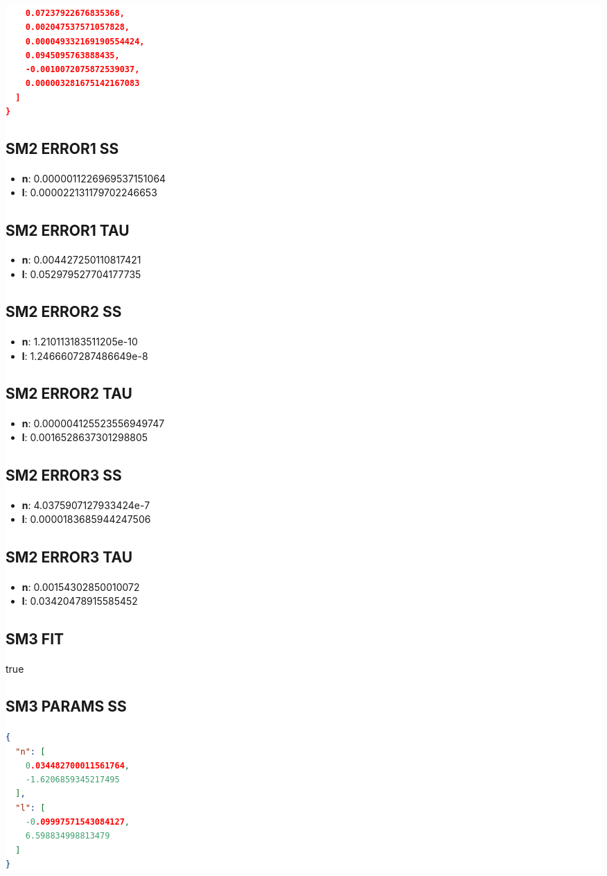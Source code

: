 ```json
    0.07237922676835368,
    0.002047537571057828,
    0.000049332169190554424,
    0.0945095763888435,
    -0.0010072075872539037,
    0.000003281675142167083
  ]
}
```

## SM2 ERROR1 SS

- **n**: 0.0000011226969537151064
- **l**: 0.000022131179702246653

## SM2 ERROR1 TAU

- **n**: 0.004427250110817421
- **l**: 0.052979527704177735

## SM2 ERROR2 SS

- **n**: 1.210113183511205e-10
- **l**: 1.2466607287486649e-8

## SM2 ERROR2 TAU

- **n**: 0.000004125523556949747
- **l**: 0.0016528637301298805

## SM2 ERROR3 SS

- **n**: 4.0375907127933424e-7
- **l**: 0.0000183685944247506

## SM2 ERROR3 TAU

- **n**: 0.00154302850010072
- **l**: 0.03420478915585452

## SM3 FIT

true

## SM3 PARAMS SS

```json
{
  "n": [
    0.034482700011561764,
    -1.6206859345217495
  ],
  "l": [
    -0.09997571543084127,
    6.598834998813479
  ]
}
```
